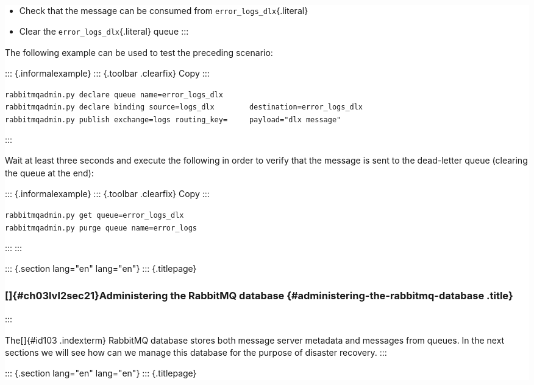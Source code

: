 -   Check that the message can be consumed from
    `error_logs_dlx`{.literal}

-   Clear the `error_logs_dlx`{.literal} queue
:::

The following example can be used to test the preceding scenario:

::: {.informalexample}
::: {.toolbar .clearfix}
Copy
:::

``` {.programlisting .language-markup}
rabbitmqadmin.py declare queue name=error_logs_dlx
rabbitmqadmin.py declare binding source=logs_dlx        destination=error_logs_dlx
rabbitmqadmin.py publish exchange=logs routing_key=     payload="dlx message"
```
:::

Wait at least three seconds and execute the following in order to verify
that the message is sent to the dead-letter queue (clearing the queue at
the end):

::: {.informalexample}
::: {.toolbar .clearfix}
Copy
:::

``` {.programlisting .language-markup}
rabbitmqadmin.py get queue=error_logs_dlx
rabbitmqadmin.py purge queue name=error_logs   
```
:::
:::

::: {.section lang="en" lang="en"}
::: {.titlepage}
<div>

<div>

### []{#ch03lvl2sec21}Administering the RabbitMQ database {#administering-the-rabbitmq-database .title}

</div>

</div>
:::

The[]{#id103 .indexterm} RabbitMQ database stores both message server
metadata and messages from queues. In the next sections we will see how
can we manage this database for the purpose of disaster recovery.
:::

::: {.section lang="en" lang="en"}
::: {.titlepage}
<div>
